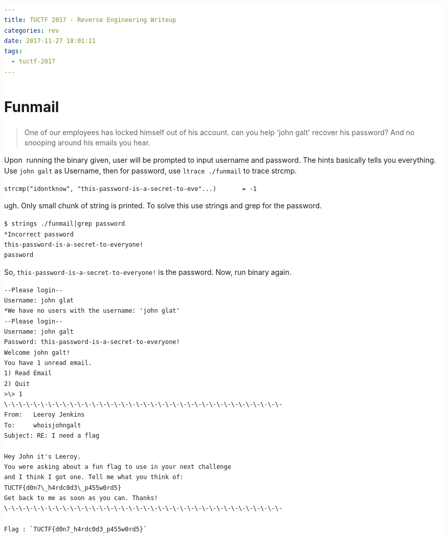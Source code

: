 ```yaml
---
title: TUCTF 2017 - Reverse Engineering Writeup
categories: rev
date: 2017-11-27 18:01:11
tags:
  - tuctf-2017
---
```


# Funmail

> One of our employees has locked himself out of his account. can you help 'john galt' recover his password? And no snooping around his emails you hear.

Upon  running the binary given, user will be prompted to input username and password. The hints basically tells you everything. Use `john galt` as Username, then for password, use `ltrace ./funmail` to trace strcmp.

```
strcmp("idontknow", "this-password-is-a-secret-to-eve"...)       = -1
```

ugh. Only small chunk of string is printed. To solve this use strings and grep for the password.

```
$ strings ./funmail|grep password
*Incorrect password
this-password-is-a-secret-to-everyone!
password
```

So, `this-password-is-a-secret-to-everyone!` is the password. Now, run binary again.
```
--Please login--
Username: john glat
*We have no users with the username: 'john glat'
--Please login--
Username: john galt
Password: this-password-is-a-secret-to-everyone!
Welcome john galt!
You have 1 unread email.
1) Read Email
2) Quit
>\> 1
\-\-\-\-\-\-\-\-\-\-\-\-\-\-\-\-\-\-\-\-\-\-\-\-\-\-\-\-\-\-\-\-\-\-\-\-\-\-
From:   Leeroy Jenkins
To:     whoisjohngalt
Subject: RE: I need a flag

Hey John it's Leeroy.
You were asking about a fun flag to use in your next challenge
and I think I got one. Tell me what you think of:
TUCTF{d0n7\_h4rdc0d3\_p455w0rd5}
Get back to me as soon as you can. Thanks!
\-\-\-\-\-\-\-\-\-\-\-\-\-\-\-\-\-\-\-\-\-\-\-\-\-\-\-\-\-\-\-\-\-\-\-\-\-\-

Flag : `TUCTF{d0n7_h4rdc0d3_p455w0rd5}`
```
